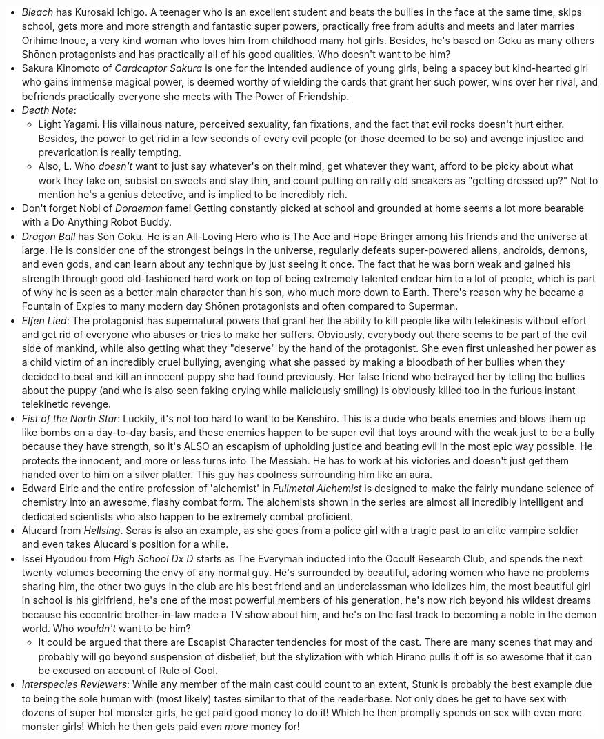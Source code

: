 -   _Bleach_ has Kurosaki Ichigo. A teenager who is an excellent student and beats the bullies in the face at the same time, skips school, gets more and more strength and fantastic super powers, practically free from adults and meets and later marries Orihime Inoue, a very kind woman who loves him from childhood many hot girls. Besides, he's based on Goku as many others Shōnen protagonists and has practically all of his good qualities. Who doesn't want to be him?
-   Sakura Kinomoto of _Cardcaptor Sakura_ is one for the intended audience of young girls, being a spacey but kind-hearted girl who gains immense magical power, is deemed worthy of wielding the cards that grant her such power, wins over her rival, and befriends practically everyone she meets with The Power of Friendship.
-   _Death Note_:
    -   Light Yagami. His villainous nature, perceived sexuality, fan fixations, and the fact that evil rocks doesn't hurt either. Besides, the power to get rid in a few seconds of every evil people (or those deemed to be so) and avenge injustice and prevarication is really tempting.
    -   Also, L. Who _doesn't_ want to just say whatever's on their mind, get whatever they want, afford to be picky about what work they take on, subsist on sweets and stay thin, and count putting on ratty old sneakers as "getting dressed up?" Not to mention he's a genius detective, and is implied to be incredibly rich.
-   Don't forget Nobi of _Doraemon_ fame! Getting constantly picked at school and grounded at home seems a lot more bearable with a Do Anything Robot Buddy.
-   _Dragon Ball_ has Son Goku. He is an All-Loving Hero who is The Ace and Hope Bringer among his friends and the universe at large. He is consider one of the strongest beings in the universe, regularly defeats super-powered aliens, androids, demons, and even gods, and can learn about any technique by just seeing it once. The fact that he was born weak and gained his strength through good old-fashioned hard work on top of being extremely talented endear him to a lot of people, which is part of why he is seen as a better main character than his son, who much more down to Earth. There's reason why he became a Fountain of Expies to many modern day Shōnen protagonists and often compared to Superman.
-   _Elfen Lied_: The protagonist has supernatural powers that grant her the ability to kill people like with telekinesis without effort and get rid of everyone who abuses or tries to make her suffers. Obviously, everybody out there seems to be part of the evil side of mankind, while also getting what they "deserve" by the hand of the protagonist. She even first unleashed her power as a child victim of an incredibly cruel bullying, avenging what she passed by making a bloodbath of her bullies when they decided to beat and kill an innocent puppy she had found previously. Her false friend who betrayed her by telling the bullies about the puppy (and who is also seen faking crying while maliciously smiling) is obviously killed too in the furious instant telekinetic revenge.
-   _Fist of the North Star_: Luckily, it's not too hard to want to be Kenshiro. This is a dude who beats enemies and blows them up like bombs on a day-to-day basis, and these enemies happen to be super evil that toys around with the weak just to be a bully because they have strength, so it's ALSO an escapism of upholding justice and beating evil in the most epic way possible. He protects the innocent, and more or less turns into The Messiah. He has to work at his victories and doesn't just get them handed over to him on a silver platter. This guy has coolness surrounding him like an aura.
-   Edward Elric and the entire profession of 'alchemist' in _Fullmetal Alchemist_ is designed to make the fairly mundane science of chemistry into an awesome, flashy combat form. The alchemists shown in the series are almost all incredibly intelligent and dedicated scientists who also happen to be extremely combat proficient.
-   Alucard from _Hellsing_. Seras is also an example, as she goes from a police girl with a tragic past to an elite vampire soldier and even takes Alucard's position for a while.
-   Issei Hyoudou from _High School Dx D_ starts as The Everyman inducted into the Occult Research Club, and spends the next twenty volumes becoming the envy of any normal guy. He's surrounded by beautiful, adoring women who have no problems sharing him, the other two guys in the club are his best friend and an underclassman who idolizes him, the most beautiful girl in school is his girlfriend, he's one of the most powerful members of his generation, he's now rich beyond his wildest dreams because his eccentric brother-in-law made a TV show about him, and he's on the fast track to becoming a noble in the demon world. Who _wouldn't_ want to be him?
    -   It could be argued that there are Escapist Character tendencies for most of the cast. There are many scenes that may and probably will go beyond suspension of disbelief, but the stylization with which Hirano pulls it off is so awesome that it can be excused on account of Rule of Cool.
-   _Interspecies Reviewers_: While any member of the main cast could count to an extent, Stunk is probably the best example due to being the sole human with (most likely) tastes similar to that of the readerbase. Not only does he get to have sex with dozens of super hot monster girls, he get paid good money to do it! Which he then promptly spends on sex with even more monster girls! Which he then gets paid _even more_ money for!
